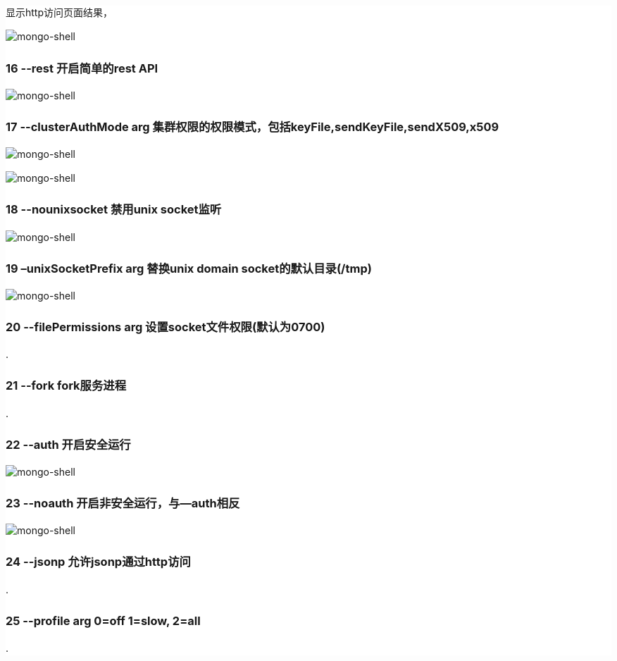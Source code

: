 显示http访问页面结果，
 
  ![mongo-shell](http://omsz9j1wp.bkt.clouddn.com/image/mongodb/mongodb-shell-17.png)
 
### 16	--rest  开启简单的rest API    
 
![mongo-shell](http://omsz9j1wp.bkt.clouddn.com/image/mongodb/mongodb-shell-15-1.png)

### 17	--clusterAuthMode arg 集群权限的权限模式，包括keyFile,sendKeyFile,sendX509,x509
 
 ![mongo-shell](http://omsz9j1wp.bkt.clouddn.com/image/mongodb/mongodb-shell-18.png)

  ![mongo-shell](http://omsz9j1wp.bkt.clouddn.com/image/mongodb/mongodb-shell-19.png)
 
 
### 18	--nounixsocket 禁用unix socket监听 
 
  ![mongo-shell](http://omsz9j1wp.bkt.clouddn.com/image/mongodb/mongodb-shell-20.png)
 
### 19	–unixSocketPrefix arg  替换unix domain socket的默认目录(/tmp)
 
 ![mongo-shell](http://omsz9j1wp.bkt.clouddn.com/image/mongodb/mongodb-shell-21.png)

 
### 20	--filePermissions arg  设置socket文件权限(默认为0700)   
 
.

### 21	--fork fork服务进程    
 
.

### 22	--auth 开启安全运行   
 
 ![mongo-shell](http://omsz9j1wp.bkt.clouddn.com/image/mongodb/mongodb-shell-22.png)
 
### 23	--noauth 开启非安全运行，与—auth相反
 
 ![mongo-shell](http://omsz9j1wp.bkt.clouddn.com/image/mongodb/mongodb-shell-23.png)
 
### 24	--jsonp 允许jsonp通过http访问   
 
.

### 25	--profile arg 0=off 1=slow, 2=all   
 
.
